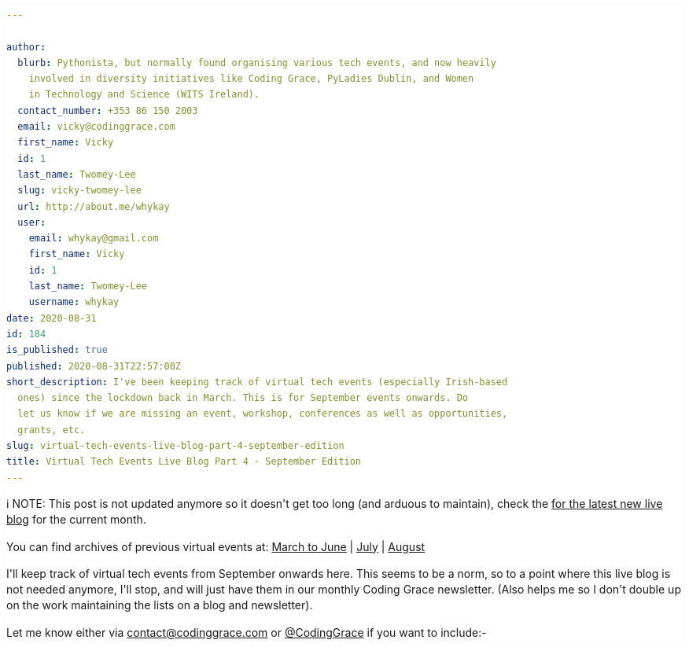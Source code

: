 ```yaml
---

author:
  blurb: Pythonista, but normally found organising various tech events, and now heavily
    involved in diversity initiatives like Coding Grace, PyLadies Dublin, and Women
    in Technology and Science (WITS Ireland).
  contact_number: +353 86 150 2003
  email: vicky@codinggrace.com
  first_name: Vicky
  id: 1
  last_name: Twomey-Lee
  slug: vicky-twomey-lee
  url: http://about.me/whykay
  user:
    email: whykay@gmail.com
    first_name: Vicky
    id: 1
    last_name: Twomey-Lee
    username: whykay
date: 2020-08-31
id: 184
is_published: true
published: 2020-08-31T22:57:00Z
short_description: I've been keeping track of virtual tech events (especially Irish-based
  ones) since the lockdown back in March. This is for September events onwards. Do
  let us know if we are missing an event, workshop, conferences as well as opportunities,
  grants, etc.
slug: virtual-tech-events-live-blog-part-4-september-edition
title: Virtual Tech Events Live Blog Part 4 - September Edition
---
```


<div class="alert alert-info">
ℹ️ NOTE: This post is not updated anymore so it doesn't get too long (and arduous to maintain), check the <a href="https://www.codinggrace.com/news/">for the latest new live blog</a> for the current month.
</div>


You can find archives of previous virtual events at: <a href="https://www.codinggrace.com/news/covid-19-and-changes-how-tech-communities-handle-events-and-conferences-2020-3-14">March to June</a> | <a href="https://codinggrace.com/news/live-blog-part-2-virtual-tech-events-during-covid-19-2020-6-1/">July</a> | <a href="https://www.codinggrace.com/news/live-blog-part-3-virtual-tech-events-during-covid-19-2020-7-31/">August</a>

I'll keep track of virtual tech events from September onwards here. This seems to be a norm, so to a point where this live blog is not needed anymore, I'll stop, and will just have them in our monthly Coding Grace newsletter. (Also helps me so I don't double up on the work maintaining the lists on a blog and newsletter).


Let me know either via <a href="mailto:contact@codinggrace.com">contact@codinggrace.com</a> or <a href="https://twitter.com/codinggrace">@CodingGrace</a> if you want to include:-
